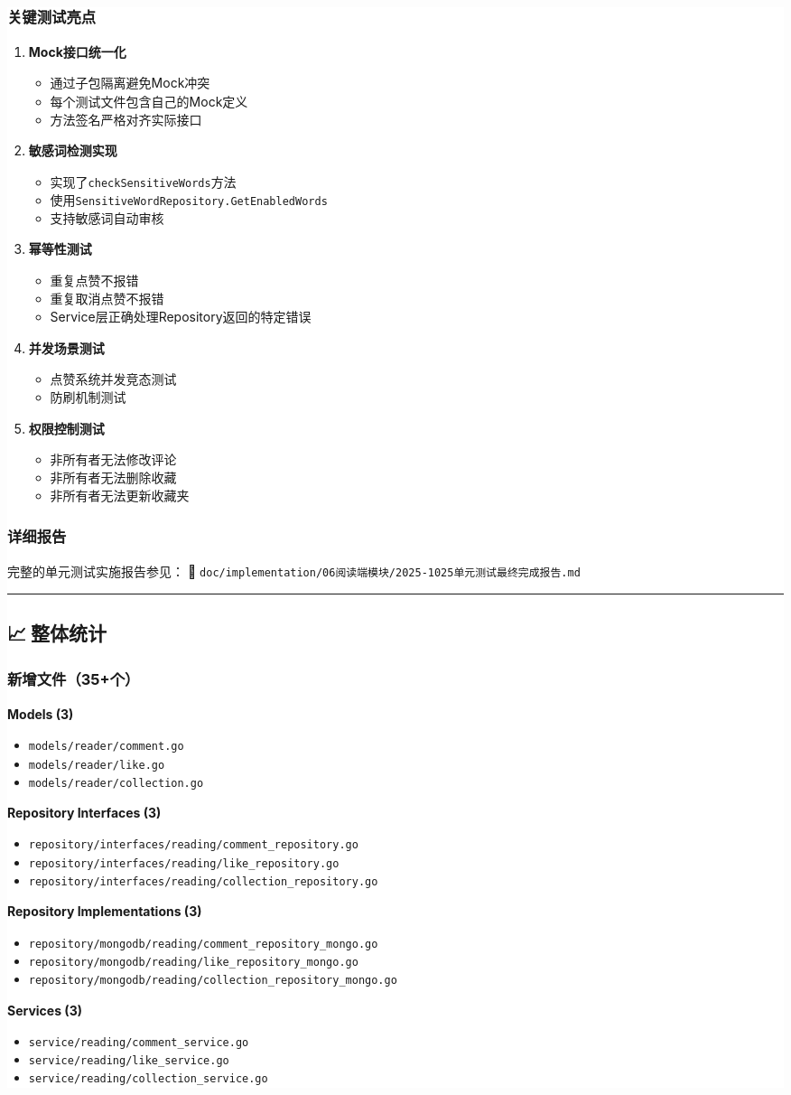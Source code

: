 ### 关键测试亮点

1. **Mock接口统一化**
   - 通过子包隔离避免Mock冲突
   - 每个测试文件包含自己的Mock定义
   - 方法签名严格对齐实际接口

2. **敏感词检测实现**
   - 实现了`checkSensitiveWords`方法
   - 使用`SensitiveWordRepository.GetEnabledWords`
   - 支持敏感词自动审核

3. **幂等性测试**
   - 重复点赞不报错
   - 重复取消点赞不报错
   - Service层正确处理Repository返回的特定错误

4. **并发场景测试**
   - 点赞系统并发竞态测试
   - 防刷机制测试

5. **权限控制测试**
   - 非所有者无法修改评论
   - 非所有者无法删除收藏
   - 非所有者无法更新收藏夹

### 详细报告

完整的单元测试实施报告参见：
📄 `doc/implementation/06阅读端模块/2025-1025单元测试最终完成报告.md`

---

## 📈 整体统计

### 新增文件（35+个）

**Models (3)**
- `models/reader/comment.go`
- `models/reader/like.go`
- `models/reader/collection.go`

**Repository Interfaces (3)**
- `repository/interfaces/reading/comment_repository.go`
- `repository/interfaces/reading/like_repository.go`
- `repository/interfaces/reading/collection_repository.go`

**Repository Implementations (3)**
- `repository/mongodb/reading/comment_repository_mongo.go`
- `repository/mongodb/reading/like_repository_mongo.go`
- `repository/mongodb/reading/collection_repository_mongo.go`

**Services (3)**
- `service/reading/comment_service.go`
- `service/reading/like_service.go`
- `service/reading/collection_service.go`
